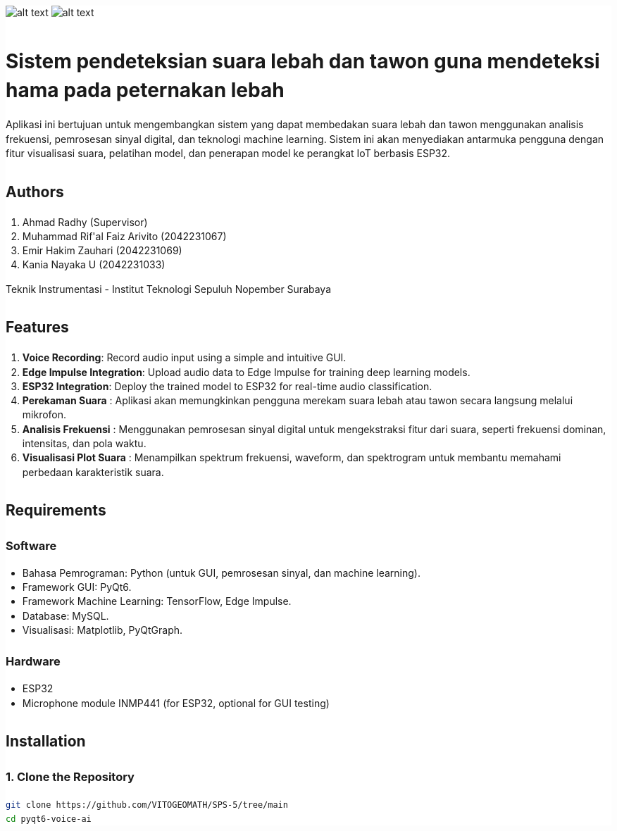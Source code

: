 ![alt text](https://github.com/VITOGEOMATH/SPS-5/blob/main/GUI%20Bee%20n%20Hornet%20Classifier.png?raw=true)
![alt text](https://github.com/VITOGEOMATH/SPS-5/blob/main/Lebah%20dan%20Tawon.png?raw=true)
# Sistem pendeteksian suara lebah dan tawon guna mendeteksi hama pada peternakan lebah

Aplikasi ini bertujuan untuk mengembangkan sistem yang dapat membedakan suara lebah dan tawon menggunakan analisis frekuensi, pemrosesan sinyal digital, dan teknologi machine learning. Sistem ini akan menyediakan antarmuka pengguna dengan fitur visualisasi suara, pelatihan model, dan penerapan model ke perangkat IoT berbasis ESP32.

## Authors
1. Ahmad Radhy (Supervisor)
2. Muhammad Rif'al Faiz Arivito (2042231067)
3. Emir Hakim Zauhari (2042231069)
4. Kania Nayaka U (2042231033)

Teknik Instrumentasi - Institut Teknologi Sepuluh Nopember Surabaya

## Features

1. **Voice Recording**: Record audio input using a simple and intuitive GUI.
2. **Edge Impulse Integration**: Upload audio data to Edge Impulse for training deep learning models.
3. **ESP32 Integration**: Deploy the trained model to ESP32 for real-time audio classification.
4. **Perekaman Suara** : Aplikasi akan memungkinkan pengguna merekam suara lebah atau tawon secara langsung melalui mikrofon.
5. **Analisis Frekuensi** : Menggunakan pemrosesan sinyal digital untuk mengekstraksi fitur dari suara, seperti frekuensi dominan, intensitas, dan pola waktu.
6. **Visualisasi Plot Suara** : Menampilkan spektrum frekuensi, waveform, dan spektrogram untuk membantu memahami perbedaan karakteristik suara.

## Requirements

### Software
- Bahasa Pemrograman: Python (untuk GUI, pemrosesan sinyal, dan machine learning).
- Framework GUI: PyQt6.
- Framework Machine Learning: TensorFlow, Edge Impulse.
- Database: MySQL.
- Visualisasi: Matplotlib, PyQtGraph.

### Hardware
- ESP32
- Microphone module INMP441 (for ESP32, optional for GUI testing)

## Installation

### 1. Clone the Repository
```bash
git clone https://github.com/VITOGEOMATH/SPS-5/tree/main
cd pyqt6-voice-ai
```
